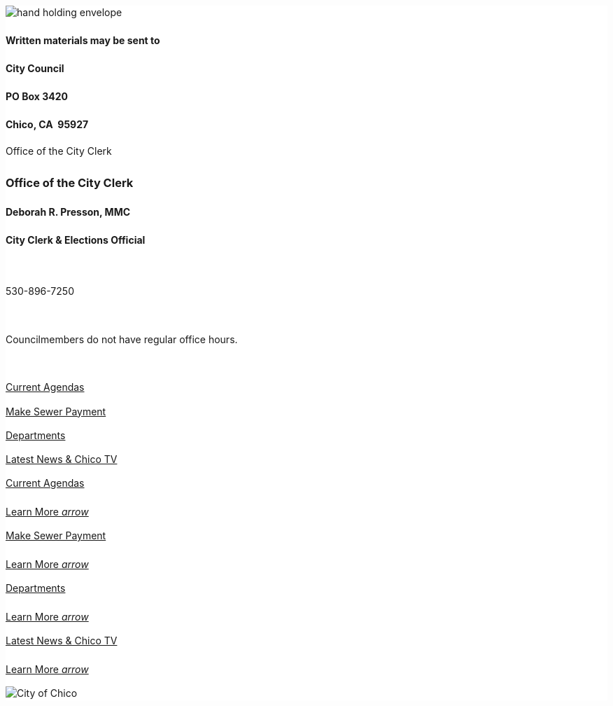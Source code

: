 ![hand holding envelope](https://chico.ca.us/pictures/Contact-Us/City-Council-Directory/erica-steeves-g_lwap0tf38-unsplash.jpg)

#### Written materials may be sent to

#### City Council

#### PO Box 3420

#### Chico, CA  95927

Office of the City Clerk

### Office of the City Clerk

#### Deborah R. Presson, MMC

#### City Clerk &amp; Elections Official

 

530-896-7250

 

Councilmembers do not have regular office hours.

 

[Current Agendas](https://chico-ca.granicus.com/ViewPublisher.php?view_id=2)

[Make Sewer Payment](https://chico.ca.us/__catapult_pages/48df6765-0514-49d6-a8f7-53ba1ffab35e/Sewer-Service-Billing.html)

[Departments](https://chico.ca.us/__catapult_pages/d19ec72b-5f5d-406f-879a-c7613cc3a969/Department-Directory.html)

[Latest News &amp; Chico TV](https://chico.ca.us/__catapult_pages/213f307e-8b14-4746-b471-2351329ef94d/Latest-News--Chico-TV.html)

[Current Agendas  
\
Learn More *arrow*](https://chico-ca.granicus.com/ViewPublisher.php?view_id=2)

[Make Sewer Payment  
\
Learn More *arrow*](https://chico.ca.us/__catapult_pages/48df6765-0514-49d6-a8f7-53ba1ffab35e/Sewer-Service-Billing.html)

[Departments  
\
Learn More *arrow*](https://chico.ca.us/__catapult_pages/d19ec72b-5f5d-406f-879a-c7613cc3a969/Department-Directory.html)

[Latest News &amp; Chico TV  
\
Learn More *arrow*](https://chico.ca.us/__catapult_pages/213f307e-8b14-4746-b471-2351329ef94d/Latest-News--Chico-TV.html)

![City of Chico](https://schoolmanager.s3.amazonaws.com/uploads/pictures/dc9eda0d3da04626ab2a8b41c6ea14df.png)
